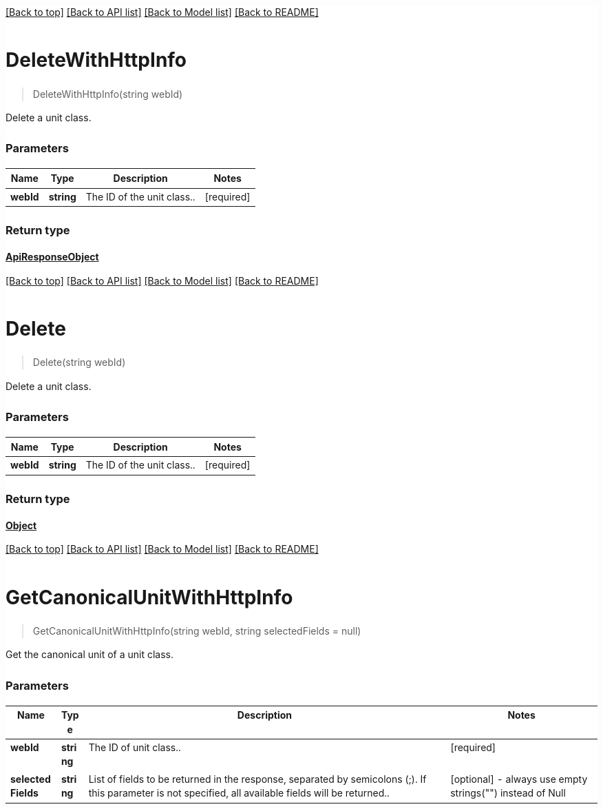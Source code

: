 [[Back to top]](#) [[Back to API list]](../../README.md#documentation-for-api-endpoints) [[Back to Model list]](../../README.md#documentation-for-models) [[Back to README]](../../README.md)

# **DeleteWithHttpInfo**
> DeleteWithHttpInfo(string webId)

Delete a unit class.

### Parameters

Name | Type | Description | Notes
------------- | ------------- | ------------- | -------------
 **webId** | **string**| The ID of the unit class.. | [required]


### Return type

[**ApiResponseObject**](../Response/ApiResponseObject.md)

[[Back to top]](#) [[Back to API list]](../../README.md#documentation-for-api-endpoints) [[Back to Model list]](../../README.md#documentation-for-models) [[Back to README]](../../README.md)

# **Delete**
> Delete(string webId)

Delete a unit class.

### Parameters

Name | Type | Description | Notes
------------- | ------------- | ------------- | -------------
 **webId** | **string**| The ID of the unit class.. | [required]


### Return type

[**Object**](../Model/Object.md)

[[Back to top]](#) [[Back to API list]](../../README.md#documentation-for-api-endpoints) [[Back to Model list]](../../README.md#documentation-for-models) [[Back to README]](../../README.md)

# **GetCanonicalUnitWithHttpInfo**
> GetCanonicalUnitWithHttpInfo(string webId, string selectedFields = null)

Get the canonical unit of a unit class.

### Parameters

Name | Type | Description | Notes
------------- | ------------- | ------------- | -------------
 **webId** | **string**| The ID of unit class.. | [required]
 **selectedFields** | **string**| List of fields to be returned in the response, separated by semicolons (;). If this parameter is not specified, all available fields will be returned.. | [optional] - always use empty strings("") instead of Null

